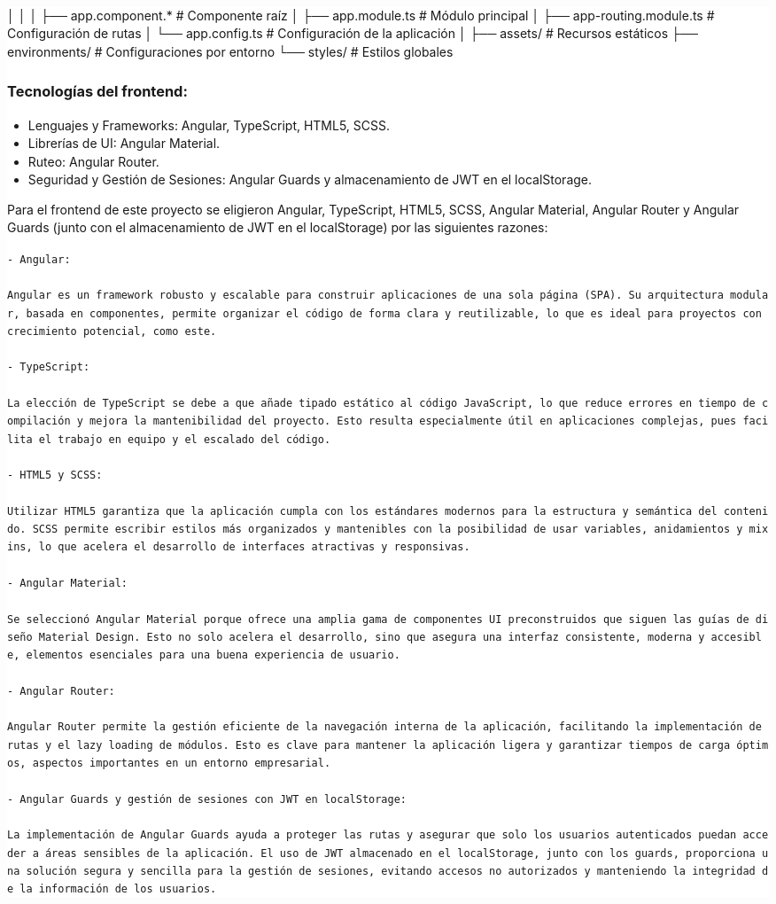 │ │
│ ├── app.component.\* \# Componente raíz
│ ├── app.module.ts \# Módulo principal
│ ├── app-routing.module.ts \# Configuración de rutas
│ └── app.config.ts \# Configuración de la aplicación
│
├── assets/ \# Recursos estáticos
├── environments/ \# Configuraciones por entorno
└── styles/ \# Estilos globales

### Tecnologías del frontend:

- Lenguajes y Frameworks: Angular, TypeScript, HTML5, SCSS.
- Librerías de UI: Angular Material.
- Ruteo: Angular Router.
- Seguridad y Gestión de Sesiones: Angular Guards y almacenamiento de JWT en el localStorage.

Para el frontend de este proyecto se eligieron Angular, TypeScript, HTML5, SCSS, Angular Material, Angular Router y Angular Guards (junto con el almacenamiento de JWT en el localStorage) por las siguientes razones:

    - Angular:

    Angular es un framework robusto y escalable para construir aplicaciones de una sola página (SPA). Su arquitectura modular, basada en componentes, permite organizar el código de forma clara y reutilizable, lo que es ideal para proyectos con crecimiento potencial, como este.

    - TypeScript:

    La elección de TypeScript se debe a que añade tipado estático al código JavaScript, lo que reduce errores en tiempo de compilación y mejora la mantenibilidad del proyecto. Esto resulta especialmente útil en aplicaciones complejas, pues facilita el trabajo en equipo y el escalado del código.

    - HTML5 y SCSS:

    Utilizar HTML5 garantiza que la aplicación cumpla con los estándares modernos para la estructura y semántica del contenido. SCSS permite escribir estilos más organizados y mantenibles con la posibilidad de usar variables, anidamientos y mixins, lo que acelera el desarrollo de interfaces atractivas y responsivas.

    - Angular Material:

    Se seleccionó Angular Material porque ofrece una amplia gama de componentes UI preconstruidos que siguen las guías de diseño Material Design. Esto no solo acelera el desarrollo, sino que asegura una interfaz consistente, moderna y accesible, elementos esenciales para una buena experiencia de usuario.

    - Angular Router:

    Angular Router permite la gestión eficiente de la navegación interna de la aplicación, facilitando la implementación de rutas y el lazy loading de módulos. Esto es clave para mantener la aplicación ligera y garantizar tiempos de carga óptimos, aspectos importantes en un entorno empresarial.

    - Angular Guards y gestión de sesiones con JWT en localStorage:

    La implementación de Angular Guards ayuda a proteger las rutas y asegurar que solo los usuarios autenticados puedan acceder a áreas sensibles de la aplicación. El uso de JWT almacenado en el localStorage, junto con los guards, proporciona una solución segura y sencilla para la gestión de sesiones, evitando accesos no autorizados y manteniendo la integridad de la información de los usuarios.
